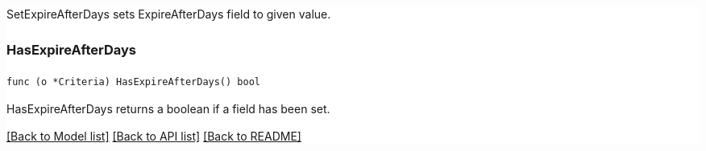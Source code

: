 SetExpireAfterDays sets ExpireAfterDays field to given value.

### HasExpireAfterDays

`func (o *Criteria) HasExpireAfterDays() bool`

HasExpireAfterDays returns a boolean if a field has been set.

[[Back to Model list]](../README.md#documentation-for-models) [[Back to API list]](../README.md#documentation-for-api-endpoints) [[Back to README]](../README.md)


